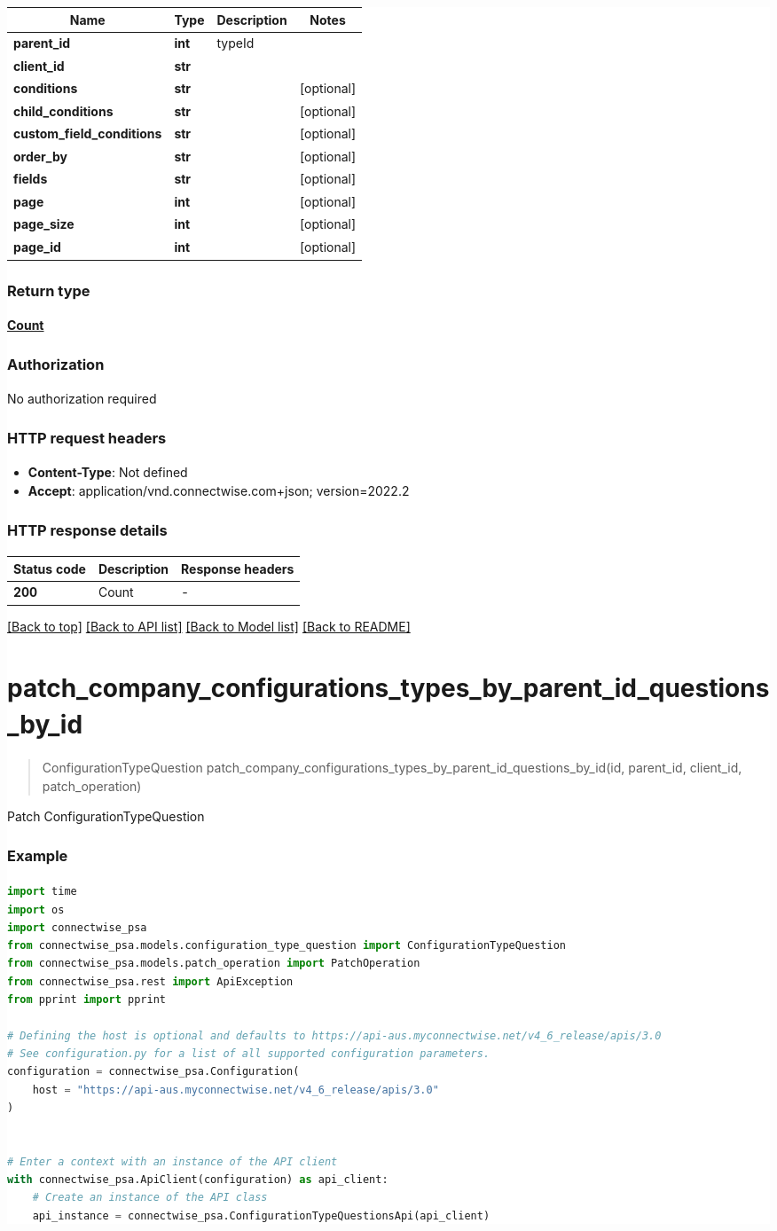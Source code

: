 Name | Type | Description  | Notes
------------- | ------------- | ------------- | -------------
 **parent_id** | **int**| typeId | 
 **client_id** | **str**|  | 
 **conditions** | **str**|  | [optional] 
 **child_conditions** | **str**|  | [optional] 
 **custom_field_conditions** | **str**|  | [optional] 
 **order_by** | **str**|  | [optional] 
 **fields** | **str**|  | [optional] 
 **page** | **int**|  | [optional] 
 **page_size** | **int**|  | [optional] 
 **page_id** | **int**|  | [optional] 

### Return type

[**Count**](Count.md)

### Authorization

No authorization required

### HTTP request headers

 - **Content-Type**: Not defined
 - **Accept**: application/vnd.connectwise.com+json; version=2022.2

### HTTP response details
| Status code | Description | Response headers |
|-------------|-------------|------------------|
**200** | Count |  -  |

[[Back to top]](#) [[Back to API list]](../README.md#documentation-for-api-endpoints) [[Back to Model list]](../README.md#documentation-for-models) [[Back to README]](../README.md)

# **patch_company_configurations_types_by_parent_id_questions_by_id**
> ConfigurationTypeQuestion patch_company_configurations_types_by_parent_id_questions_by_id(id, parent_id, client_id, patch_operation)

Patch ConfigurationTypeQuestion

### Example

```python
import time
import os
import connectwise_psa
from connectwise_psa.models.configuration_type_question import ConfigurationTypeQuestion
from connectwise_psa.models.patch_operation import PatchOperation
from connectwise_psa.rest import ApiException
from pprint import pprint

# Defining the host is optional and defaults to https://api-aus.myconnectwise.net/v4_6_release/apis/3.0
# See configuration.py for a list of all supported configuration parameters.
configuration = connectwise_psa.Configuration(
    host = "https://api-aus.myconnectwise.net/v4_6_release/apis/3.0"
)


# Enter a context with an instance of the API client
with connectwise_psa.ApiClient(configuration) as api_client:
    # Create an instance of the API class
    api_instance = connectwise_psa.ConfigurationTypeQuestionsApi(api_client)
```